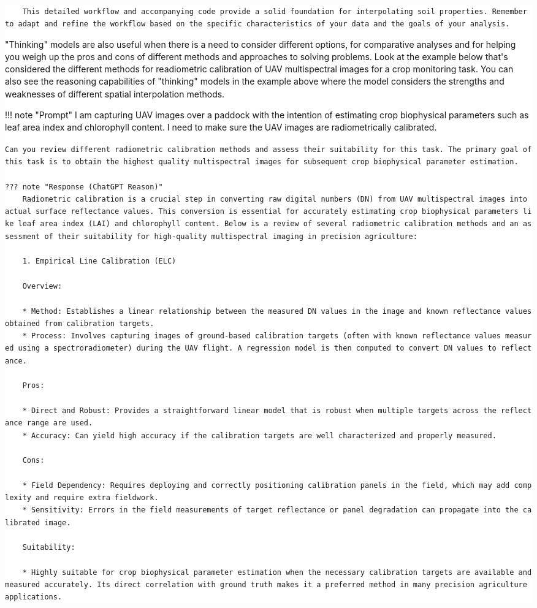         This detailed workflow and accompanying code provide a solid foundation for interpolating soil properties. Remember to adapt and refine the workflow based on the specific characteristics of your data and the goals of your analysis.

"Thinking" models are also useful when there is a need to consider different options, for comparative analyses and for helping you weigh up the pros and cons of different methods and approaches to solving problems. Look at the example below that's considered the different methods for readiometric calibration of UAV multispectral images for a crop monitoring task. You can also see the reasoning capabilities of "thinking" models in the example above where the model considers the strengths and weaknesses of different spatial interpolation methods.

!!! note "Prompt"
    I am capturing UAV images over a paddock with the intention of estimating crop biophysical parameters such as leaf area index and chlorophyll content. I need to make sure the UAV images are radiometrically calibrated. 
    
    Can you review different radiometric calibration methods and assess their suitability for this task. The primary goal of this task is to obtain the highest quality multispectral images for subsequent crop biophysical parameter estimation.

    ??? note "Response (ChatGPT Reason)"
        Radiometric calibration is a crucial step in converting raw digital numbers (DN) from UAV multispectral images into actual surface reflectance values. This conversion is essential for accurately estimating crop biophysical parameters like leaf area index (LAI) and chlorophyll content. Below is a review of several radiometric calibration methods and an assessment of their suitability for high-quality multispectral imaging in precision agriculture:

        1. Empirical Line Calibration (ELC)
        
        Overview:

        * Method: Establishes a linear relationship between the measured DN values in the image and known reflectance values obtained from calibration targets.
        * Process: Involves capturing images of ground-based calibration targets (often with known reflectance values measured using a spectroradiometer) during the UAV flight. A regression model is then computed to convert DN values to reflectance.
        
        Pros:

        * Direct and Robust: Provides a straightforward linear model that is robust when multiple targets across the reflectance range are used.
        * Accuracy: Can yield high accuracy if the calibration targets are well characterized and properly measured.
        
        Cons:

        * Field Dependency: Requires deploying and correctly positioning calibration panels in the field, which may add complexity and require extra fieldwork.
        * Sensitivity: Errors in the field measurements of target reflectance or panel degradation can propagate into the calibrated image.
        
        Suitability:

        * Highly suitable for crop biophysical parameter estimation when the necessary calibration targets are available and measured accurately. Its direct correlation with ground truth makes it a preferred method in many precision agriculture applications.
        